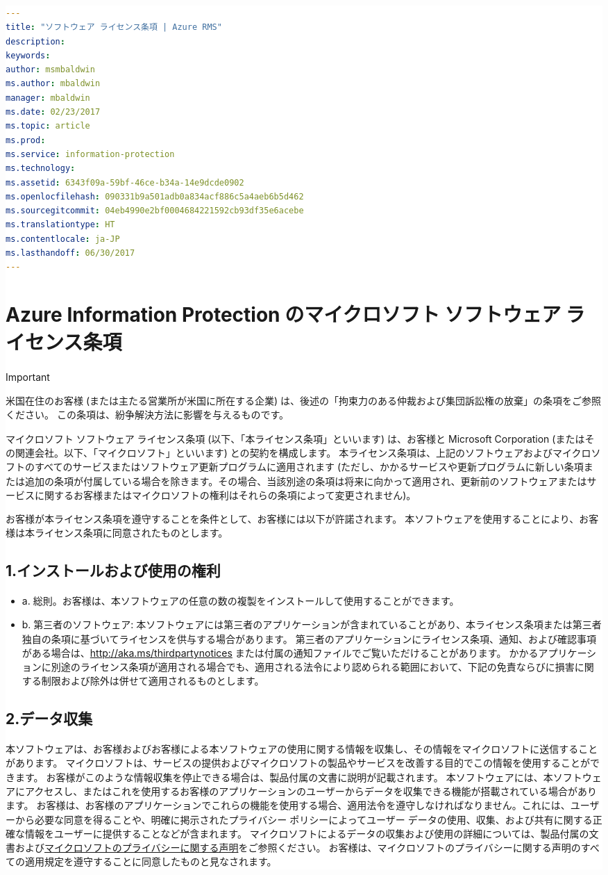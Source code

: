 ```yaml
---
title: "ソフトウェア ライセンス条項 | Azure RMS"
description: 
keywords: 
author: msmbaldwin
ms.author: mbaldwin
manager: mbaldwin
ms.date: 02/23/2017
ms.topic: article
ms.prod: 
ms.service: information-protection
ms.technology: 
ms.assetid: 6343f09a-59bf-46ce-b34a-14e9dcde0902
ms.openlocfilehash: 090331b9a501adb0a834acf886c5a4aeb6b5d462
ms.sourcegitcommit: 04eb4990e2bf0004684221592cb93df35e6acebe
ms.translationtype: HT
ms.contentlocale: ja-JP
ms.lasthandoff: 06/30/2017
---
```

# Azure Information Protection のマイクロソフト ソフトウェア ライセンス条項
<a id="microsoft-software-license-terms-for-azure-information-protection" class="xliff"></a>

> [!IMPORTANT]
> 米国在住のお客様 (または主たる営業所が米国に所在する企業) は、後述の「拘束力のある仲裁および集団訴訟権の放棄」の条項をご参照ください。 この条項は、紛争解決方法に影響を与えるものです。

マイクロソフト ソフトウェア ライセンス条項 (以下、「本ライセンス条項」といいます) は、お客様と Microsoft Corporation (またはその関連会社。以下、「マイクロソフト」といいます) との契約を構成します。 本ライセンス条項は、上記のソフトウェアおよびマイクロソフトのすべてのサービスまたはソフトウェア更新プログラムに適用されます (ただし、かかるサービスや更新プログラムに新しい条項または追加の条項が付属している場合を除きます。その場合、当該別途の条項は将来に向かって適用され、更新前のソフトウェアまたはサービスに関するお客様またはマイクロソフトの権利はそれらの条項によって変更されません)。 

お客様が本ライセンス条項を遵守することを条件として、お客様には以下が許諾されます。 本ソフトウェアを使用することにより、お客様は本ライセンス条項に同意されたものとします。

## 1.インストールおよび使用の権利
<a id="1-installation-and-use-rights" class="xliff"></a>

- a. 総則。お客様は、本ソフトウェアの任意の数の複製をインストールして使用することができます。
  
- b. 第三者のソフトウェア: 本ソフトウェアには第三者のアプリケーションが含まれていることがあり、本ライセンス条項または第三者独自の条項に基づいてライセンスを供与する場合があります。 第三者のアプリケーションにライセンス条項、通知、および確認事項がある場合は、http://aka.ms/thirdpartynotices または付属の通知ファイルでご覧いただけることがあります。 かかるアプリケーションに別途のライセンス条項が適用される場合でも、適用される法令により認められる範囲において、下記の免責ならびに損害に関する制限および除外は併せて適用されるものとします。

## 2.データ収集
<a id="2-data-collection" class="xliff"></a>
本ソフトウェアは、お客様およびお客様による本ソフトウェアの使用に関する情報を収集し、その情報をマイクロソフトに送信することがあります。 マイクロソフトは、サービスの提供およびマイクロソフトの製品やサービスを改善する目的でこの情報を使用することができます。 お客様がこのような情報収集を停止できる場合は、製品付属の文書に説明が記載されます。 本ソフトウェアには、本ソフトウェアにアクセスし、またはこれを使用するお客様のアプリケーションのユーザーからデータを収集できる機能が搭載されている場合があります。 お客様は、お客様のアプリケーションでこれらの機能を使用する場合、適用法令を遵守しなければなりません。これには、ユーザーから必要な同意を得ることや、明確に掲示されたプライバシー ポリシーによってユーザー データの使用、収集、および共有に関する正確な情報をユーザーに提供することなどが含まれます。 マイクロソフトによるデータの収集および使用の詳細については、製品付属の文書および[マイクロソフトのプライバシーに関する声明](https://go.microsoft.com/fwlink/?LinkId=512132)をご参照ください。 お客様は、マイクロソフトのプライバシーに関する声明のすべての適用規定を遵守することに同意したものと見なされます。
